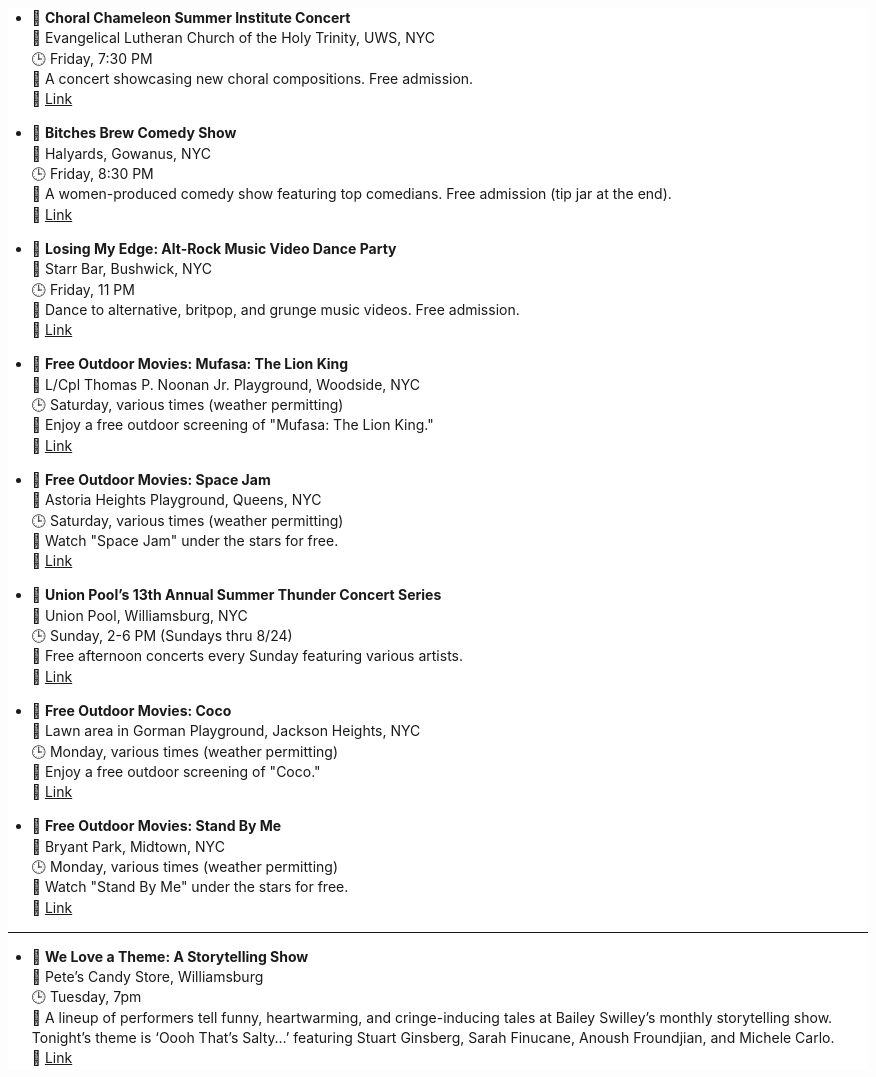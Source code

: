- 🎉 **Choral Chameleon Summer Institute Concert**  
  📍 Evangelical Lutheran Church of the Holy Trinity, UWS, NYC  
  🕒 Friday, 7:30 PM  
  📝 A concert showcasing new choral compositions. Free admission.  
  🔗 [Link](https://choralchameleon.com/calendar)

- 🎉 **Bitches Brew Comedy Show**  
  📍 Halyards, Gowanus, NYC  
  🕒 Friday, 8:30 PM  
  📝 A women-produced comedy show featuring top comedians. Free admission (tip jar at the end).  
  🔗 [Link](https://www.eventbrite.com/e/bitches-brew-free-comedy-stand-up-and-variety-show-tickets-172309360937)

- 🎉 **Losing My Edge: Alt-Rock Music Video Dance Party**  
  📍 Starr Bar, Bushwick, NYC  
  🕒 Friday, 11 PM  
  📝 Dance to alternative, britpop, and grunge music videos. Free admission.  
  🔗 [Link](https://www.eventbrite.com/e/losing-my-edge-an-alt-rock-music-video-dance-party-tickets-1419963792929)

- 🎉 **Free Outdoor Movies: Mufasa: The Lion King**  
  📍 L/Cpl Thomas P. Noonan Jr. Playground, Woodside, NYC  
  🕒 Saturday, various times (weather permitting)  
  📝 Enjoy a free outdoor screening of "Mufasa: The Lion King."  
  🔗 [Link](https://www.nycgovparks.org/events/2025/06/28/movies-under-the-stars-mufasa-the-lion-king1)

- 🎉 **Free Outdoor Movies: Space Jam**  
  📍 Astoria Heights Playground, Queens, NYC  
  🕒 Saturday, various times (weather permitting)  
  📝 Watch "Space Jam" under the stars for free.  
  🔗 [Link](https://www.nycgovparks.org/events/2025/06/28/movies-under-the-stars-space-jam)

- 🎉 **Union Pool’s 13th Annual Summer Thunder Concert Series**  
  📍 Union Pool, Williamsburg, NYC  
  🕒 Sunday, 2-6 PM (Sundays thru 8/24)  
  📝 Free afternoon concerts every Sunday featuring various artists.  
  🔗 [Link](https://www.union-pool.com/calendar)

- 🎉 **Free Outdoor Movies: Coco**  
  📍 Lawn area in Gorman Playground, Jackson Heights, NYC  
  🕒 Monday, various times (weather permitting)  
  📝 Enjoy a free outdoor screening of "Coco."  
  🔗 [Link](https://www.nycgovparks.org/events/2025/06/30/movies-under-the-stars-coco-2017)

- 🎉 **Free Outdoor Movies: Stand By Me**  
  📍 Bryant Park, Midtown, NYC  
  🕒 Monday, various times (weather permitting)  
  📝 Watch "Stand By Me" under the stars for free.  
  🔗 [Link](https://bryantpark.org/activities/movie-nights)

---

- 🎉 **We Love a Theme: A Storytelling Show**  
  📍 Pete’s Candy Store, Williamsburg  
  🕒 Tuesday, 7pm  
  📝 A lineup of performers tell funny, heartwarming, and cringe-inducing tales at Bailey Swilley’s monthly storytelling show. Tonight’s theme is ‘Oooh That’s Salty…’ featuring Stuart Ginsberg, Sarah Finucane, Anoush Froundjian, and Michele Carlo.  
  🔗 [Link](https://www.petescandystore.com/calendar/)
